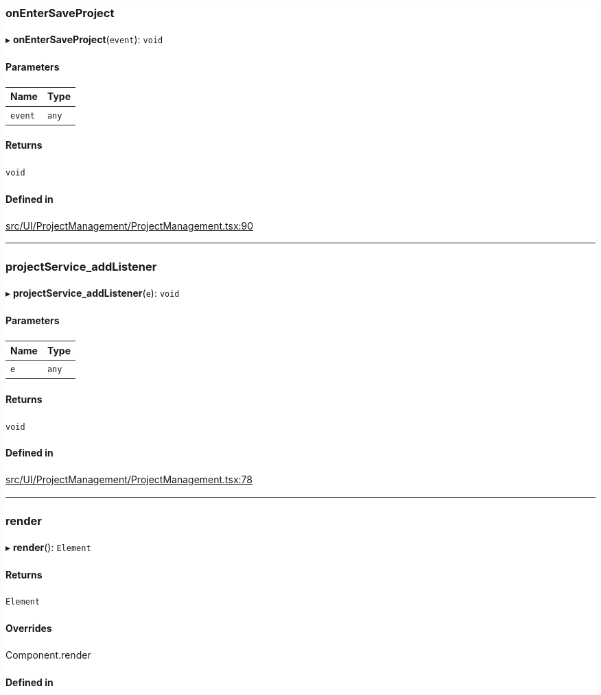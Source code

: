 ### onEnterSaveProject

▸ **onEnterSaveProject**(`event`): `void`

#### Parameters

| Name | Type |
| :------ | :------ |
| `event` | `any` |

#### Returns

`void`

#### Defined in

[src/UI/ProjectManagement/ProjectManagement.tsx:90](https://github.com/94briel/VariaMosPLE/blob/0611efd/src/UI/ProjectManagement/ProjectManagement.tsx#L90)

___

### projectService\_addListener

▸ **projectService_addListener**(`e`): `void`

#### Parameters

| Name | Type |
| :------ | :------ |
| `e` | `any` |

#### Returns

`void`

#### Defined in

[src/UI/ProjectManagement/ProjectManagement.tsx:78](https://github.com/94briel/VariaMosPLE/blob/0611efd/src/UI/ProjectManagement/ProjectManagement.tsx#L78)

___

### render

▸ **render**(): `Element`

#### Returns

`Element`

#### Overrides

Component.render

#### Defined in

